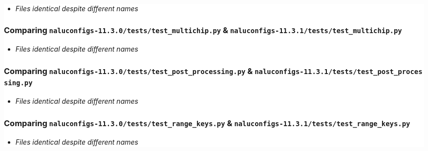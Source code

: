  * *Files identical despite different names*

### Comparing `naluconfigs-11.3.0/tests/test_multichip.py` & `naluconfigs-11.3.1/tests/test_multichip.py`

 * *Files identical despite different names*

### Comparing `naluconfigs-11.3.0/tests/test_post_processing.py` & `naluconfigs-11.3.1/tests/test_post_processing.py`

 * *Files identical despite different names*

### Comparing `naluconfigs-11.3.0/tests/test_range_keys.py` & `naluconfigs-11.3.1/tests/test_range_keys.py`

 * *Files identical despite different names*

